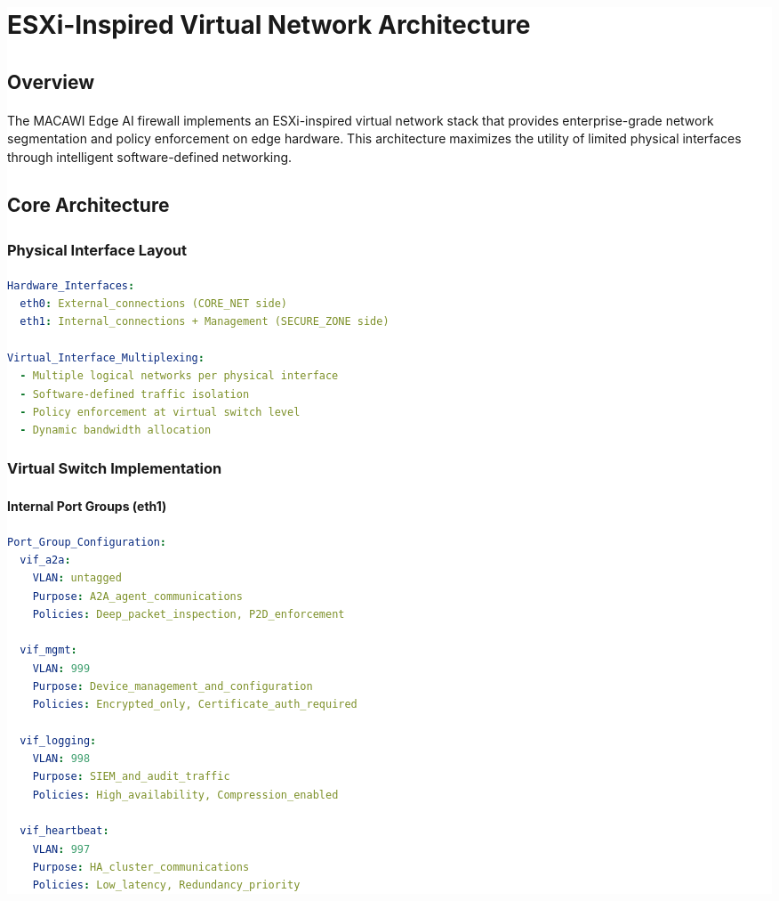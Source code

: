 # ESXi-Inspired Virtual Network Architecture

## Overview

The MACAWI Edge AI firewall implements an ESXi-inspired virtual network stack that provides enterprise-grade network segmentation and policy enforcement on edge hardware. This architecture maximizes the utility of limited physical interfaces through intelligent software-defined networking.

## Core Architecture

### Physical Interface Layout
```yaml
Hardware_Interfaces:
  eth0: External_connections (CORE_NET side)
  eth1: Internal_connections + Management (SECURE_ZONE side)
  
Virtual_Interface_Multiplexing:
  - Multiple logical networks per physical interface
  - Software-defined traffic isolation
  - Policy enforcement at virtual switch level
  - Dynamic bandwidth allocation
```

### Virtual Switch Implementation

#### Internal Port Groups (eth1)
```yaml
Port_Group_Configuration:
  vif_a2a:
    VLAN: untagged
    Purpose: A2A_agent_communications
    Policies: Deep_packet_inspection, P2D_enforcement
    
  vif_mgmt:
    VLAN: 999
    Purpose: Device_management_and_configuration
    Policies: Encrypted_only, Certificate_auth_required
    
  vif_logging:
    VLAN: 998  
    Purpose: SIEM_and_audit_traffic
    Policies: High_availability, Compression_enabled
    
  vif_heartbeat:
    VLAN: 997
    Purpose: HA_cluster_communications
    Policies: Low_latency, Redundancy_priority
```
